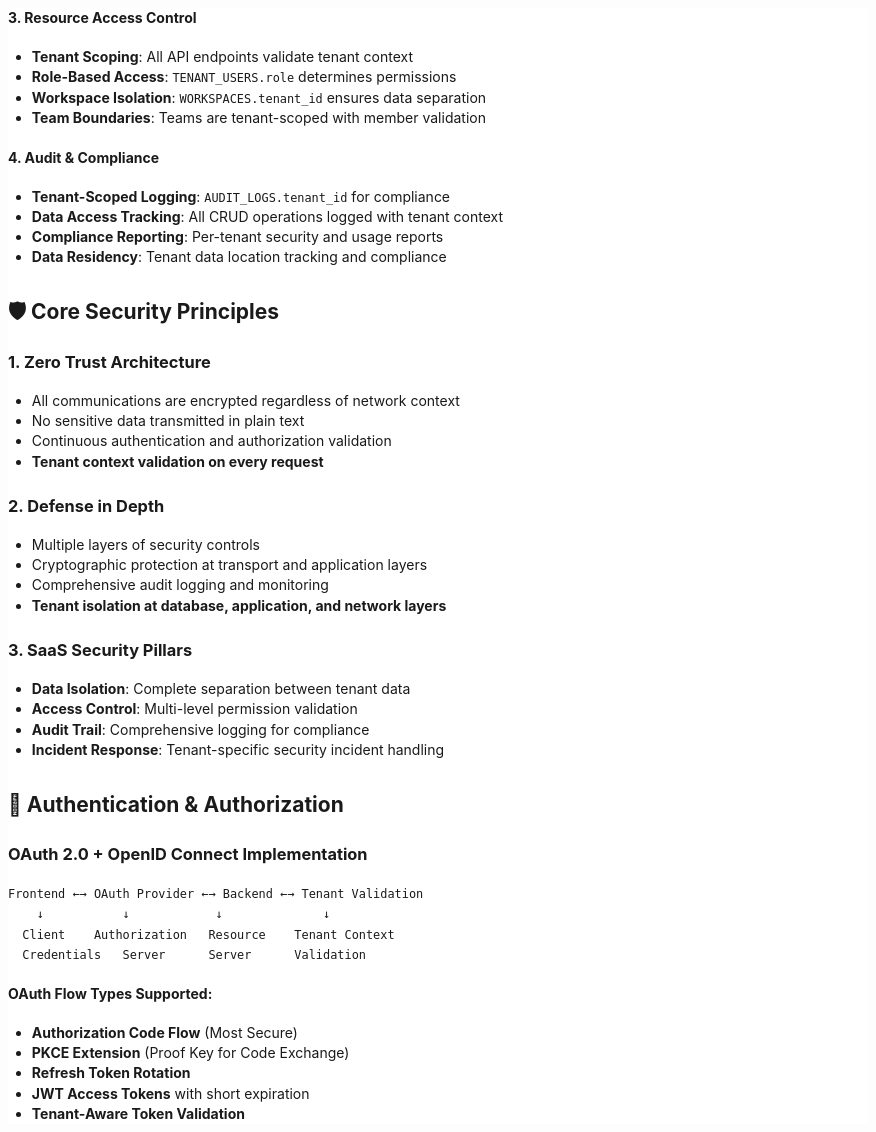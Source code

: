 #### **3. Resource Access Control**
- **Tenant Scoping**: All API endpoints validate tenant context
- **Role-Based Access**: `TENANT_USERS.role` determines permissions
- **Workspace Isolation**: `WORKSPACES.tenant_id` ensures data separation
- **Team Boundaries**: Teams are tenant-scoped with member validation

#### **4. Audit & Compliance**
- **Tenant-Scoped Logging**: `AUDIT_LOGS.tenant_id` for compliance
- **Data Access Tracking**: All CRUD operations logged with tenant context
- **Compliance Reporting**: Per-tenant security and usage reports
- **Data Residency**: Tenant data location tracking and compliance

## 🛡️ Core Security Principles

### 1. **Zero Trust Architecture**
- All communications are encrypted regardless of network context
- No sensitive data transmitted in plain text
- Continuous authentication and authorization validation
- **Tenant context validation on every request**

### 2. **Defense in Depth**
- Multiple layers of security controls
- Cryptographic protection at transport and application layers
- Comprehensive audit logging and monitoring
- **Tenant isolation at database, application, and network layers**

### 3. **SaaS Security Pillars**
- **Data Isolation**: Complete separation between tenant data
- **Access Control**: Multi-level permission validation
- **Audit Trail**: Comprehensive logging for compliance
- **Incident Response**: Tenant-specific security incident handling

## 🔐 Authentication & Authorization

### **OAuth 2.0 + OpenID Connect Implementation**
```
Frontend ←→ OAuth Provider ←→ Backend ←→ Tenant Validation
    ↓           ↓            ↓              ↓
  Client    Authorization   Resource    Tenant Context
  Credentials   Server      Server      Validation
```

#### **OAuth Flow Types Supported:**
- **Authorization Code Flow** (Most Secure)
- **PKCE Extension** (Proof Key for Code Exchange)
- **Refresh Token Rotation**
- **JWT Access Tokens** with short expiration
- **Tenant-Aware Token Validation**
